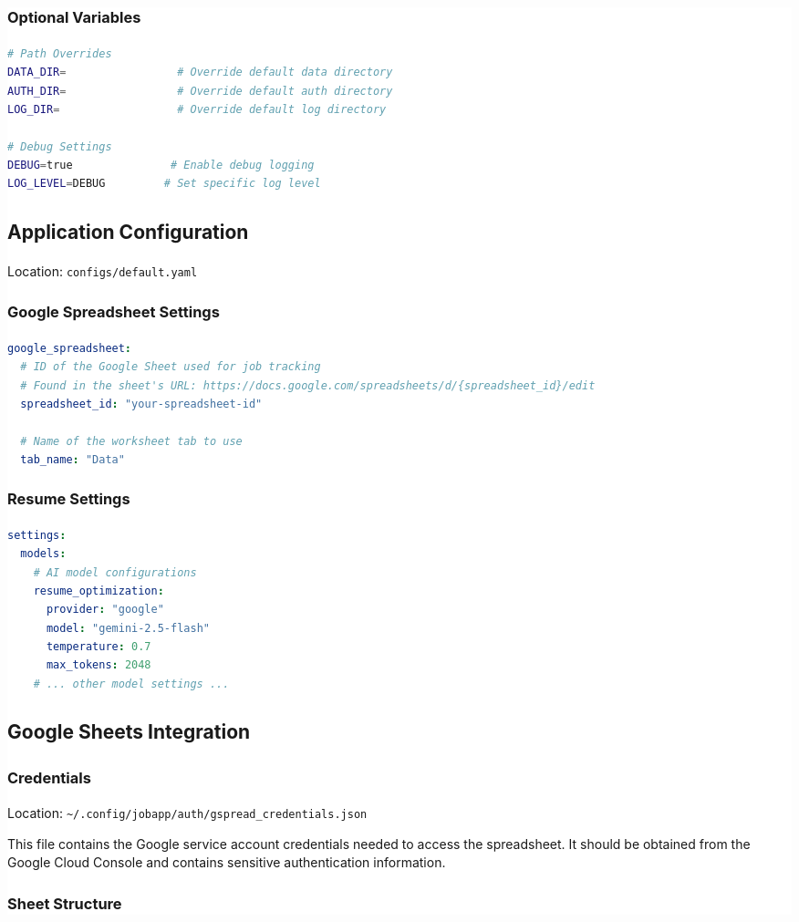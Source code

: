 ### Optional Variables

```bash
# Path Overrides
DATA_DIR=                 # Override default data directory
AUTH_DIR=                 # Override default auth directory
LOG_DIR=                  # Override default log directory

# Debug Settings
DEBUG=true               # Enable debug logging
LOG_LEVEL=DEBUG         # Set specific log level
```

## Application Configuration

Location: `configs/default.yaml`

### Google Spreadsheet Settings

```yaml
google_spreadsheet:
  # ID of the Google Sheet used for job tracking
  # Found in the sheet's URL: https://docs.google.com/spreadsheets/d/{spreadsheet_id}/edit
  spreadsheet_id: "your-spreadsheet-id"
  
  # Name of the worksheet tab to use
  tab_name: "Data"
```

### Resume Settings

```yaml
settings:
  models:
    # AI model configurations
    resume_optimization:
      provider: "google"
      model: "gemini-2.5-flash"
      temperature: 0.7
      max_tokens: 2048
    # ... other model settings ...
```

## Google Sheets Integration

### Credentials

Location: `~/.config/jobapp/auth/gspread_credentials.json`

This file contains the Google service account credentials needed to access the spreadsheet. It should be obtained from the Google Cloud Console and contains sensitive authentication information.

### Sheet Structure
